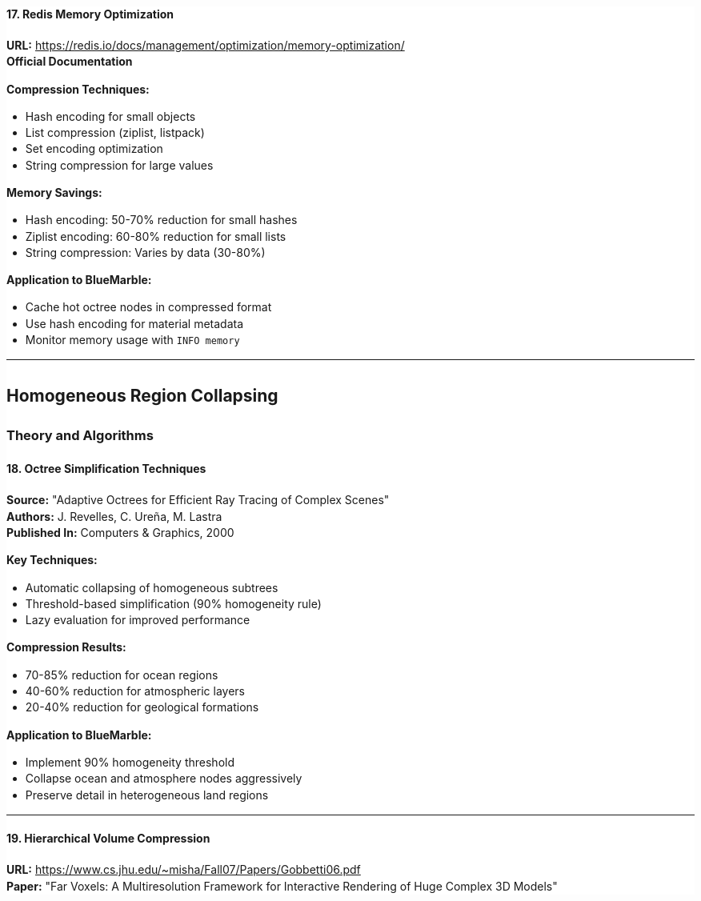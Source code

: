 #### 17. Redis Memory Optimization

**URL:** <https://redis.io/docs/management/optimization/memory-optimization/>  
**Official Documentation**

**Compression Techniques:**
- Hash encoding for small objects
- List compression (ziplist, listpack)
- Set encoding optimization
- String compression for large values

**Memory Savings:**
- Hash encoding: 50-70% reduction for small hashes
- Ziplist encoding: 60-80% reduction for small lists
- String compression: Varies by data (30-80%)

**Application to BlueMarble:**
- Cache hot octree nodes in compressed format
- Use hash encoding for material metadata
- Monitor memory usage with `INFO memory`

---

## Homogeneous Region Collapsing

### Theory and Algorithms

#### 18. Octree Simplification Techniques

**Source:** "Adaptive Octrees for Efficient Ray Tracing of Complex Scenes"  
**Authors:** J. Revelles, C. Ureña, M. Lastra  
**Published In:** Computers & Graphics, 2000

**Key Techniques:**
- Automatic collapsing of homogeneous subtrees
- Threshold-based simplification (90% homogeneity rule)
- Lazy evaluation for improved performance

**Compression Results:**
- 70-85% reduction for ocean regions
- 40-60% reduction for atmospheric layers
- 20-40% reduction for geological formations

**Application to BlueMarble:**
- Implement 90% homogeneity threshold
- Collapse ocean and atmosphere nodes aggressively
- Preserve detail in heterogeneous land regions

---

#### 19. Hierarchical Volume Compression

**URL:** <https://www.cs.jhu.edu/~misha/Fall07/Papers/Gobbetti06.pdf>  
**Paper:** "Far Voxels: A Multiresolution Framework for Interactive Rendering of Huge Complex 3D Models"
